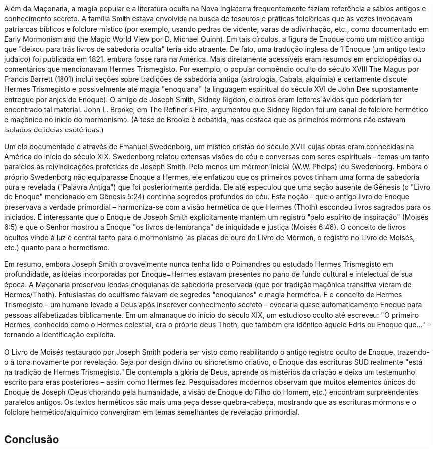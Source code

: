 Além da Maçonaria, a magia popular e a literatura oculta na Nova Inglaterra frequentemente faziam referência a sábios antigos e conhecimento secreto. A família Smith estava envolvida na busca de tesouros e práticas folclóricas que às vezes invocavam patriarcas bíblicos e folclore místico (por exemplo, usando pedras de vidente, varas de adivinhação, etc., como documentado em Early Mormonism and the Magic World View por D. Michael Quinn). Em tais círculos, a figura de Enoque como um místico antigo que "deixou para trás livros de sabedoria oculta" teria sido atraente. De fato, uma tradução inglesa de 1 Enoque (um antigo texto judaico) foi publicada em 1821, embora fosse rara na América. Mais diretamente acessíveis eram resumos em enciclopédias ou comentários que mencionavam Hermes Trismegisto. Por exemplo, o popular compêndio oculto do século XVIII The Magus por Francis Barrett (1801) inclui seções sobre tradições de sabedoria antiga (astrologia, Cabala, alquimia) e certamente discute Hermes Trismegisto e possivelmente até magia "enoquiana" (a linguagem espiritual do século XVI de John Dee supostamente entregue por anjos de Enoque). O amigo de Joseph Smith, Sidney Rigdon, e outros eram leitores ávidos que poderiam ter encontrado tal material. John L. Brooke, em The Refiner's Fire, argumentou que Sidney Rigdon foi um canal de folclore hermético e maçônico no início do mormonismo. (A tese de Brooke é debatida, mas destaca que os primeiros mórmons não estavam isolados de ideias esotéricas.)

Um elo documentado é através de Emanuel Swedenborg, um místico cristão do século XVIII cujas obras eram conhecidas na América do início do século XIX. Swedenborg relatou extensas visões do céu e conversas com seres espirituais – temas um tanto paralelos às reivindicações proféticas de Joseph Smith. Pelo menos um mórmon inicial (W.W. Phelps) leu Swedenborg. Embora o próprio Swedenborg não equiparasse Enoque a Hermes, ele enfatizou que os primeiros povos tinham uma forma de sabedoria pura e revelada ("Palavra Antiga") que foi posteriormente perdida. Ele até especulou que uma seção ausente de Gênesis (o "Livro de Enoque" mencionado em Gênesis 5:24) continha segredos profundos do céu. Esta noção – que o antigo livro de Enoque preservava a verdade primordial – harmoniza-se com a visão hermética de que Hermes (Thoth) escondeu livros sagrados para os iniciados. É interessante que o Enoque de Joseph Smith explicitamente mantém um registro "pelo espírito de inspiração" (Moisés 6:5) e que o Senhor mostrou a Enoque "os livros de lembrança" de iniquidade e justiça (Moisés 6:46). O conceito de livros ocultos vindo à luz é central tanto para o mormonismo (as placas de ouro do Livro de Mórmon, o registro no Livro de Moisés, etc.) quanto para o hermetismo.

Em resumo, embora Joseph Smith provavelmente nunca tenha lido o Poimandres ou estudado Hermes Trismegisto em profundidade, as ideias incorporadas por Enoque=Hermes estavam presentes no pano de fundo cultural e intelectual de sua época. A Maçonaria preservou lendas enoquianas de sabedoria preservada (que por tradição maçônica transitiva vieram de Hermes/Thoth). Entusiastas do ocultismo falavam de segredos "enoquianos" e magia hermética. E o conceito de Hermes Trismegisto – um humano levado a Deus após inscrever conhecimento secreto – evocaria quase automaticamente Enoque para pessoas alfabetizadas biblicamente. Em um almanaque do início do século XIX, um estudioso oculto até escreveu: "O primeiro Hermes, conhecido como o Hermes celestial, era o próprio deus Thoth, que também era idêntico àquele Edris ou Enoque que..." – tornando a identificação explícita.

O Livro de Moisés restaurado por Joseph Smith poderia ser visto como reabilitando o antigo registro oculto de Enoque, trazendo-o à tona novamente por revelação. Seja por design divino ou sincretismo criativo, o Enoque das escrituras SUD realmente "está na tradição de Hermes Trismegisto." Ele contempla a glória de Deus, aprende os mistérios da criação e deixa um testemunho escrito para eras posteriores – assim como Hermes fez. Pesquisadores modernos observam que muitos elementos únicos do Enoque de Joseph (Deus chorando pela humanidade, a visão de Enoque do Filho do Homem, etc.) encontram surpreendentes paralelos antigos. Os textos herméticos são mais uma peça desse quebra-cabeça, mostrando que as escrituras mórmons e o folclore hermético/alquímico convergiram em temas semelhantes de revelação primordial.

## Conclusão
